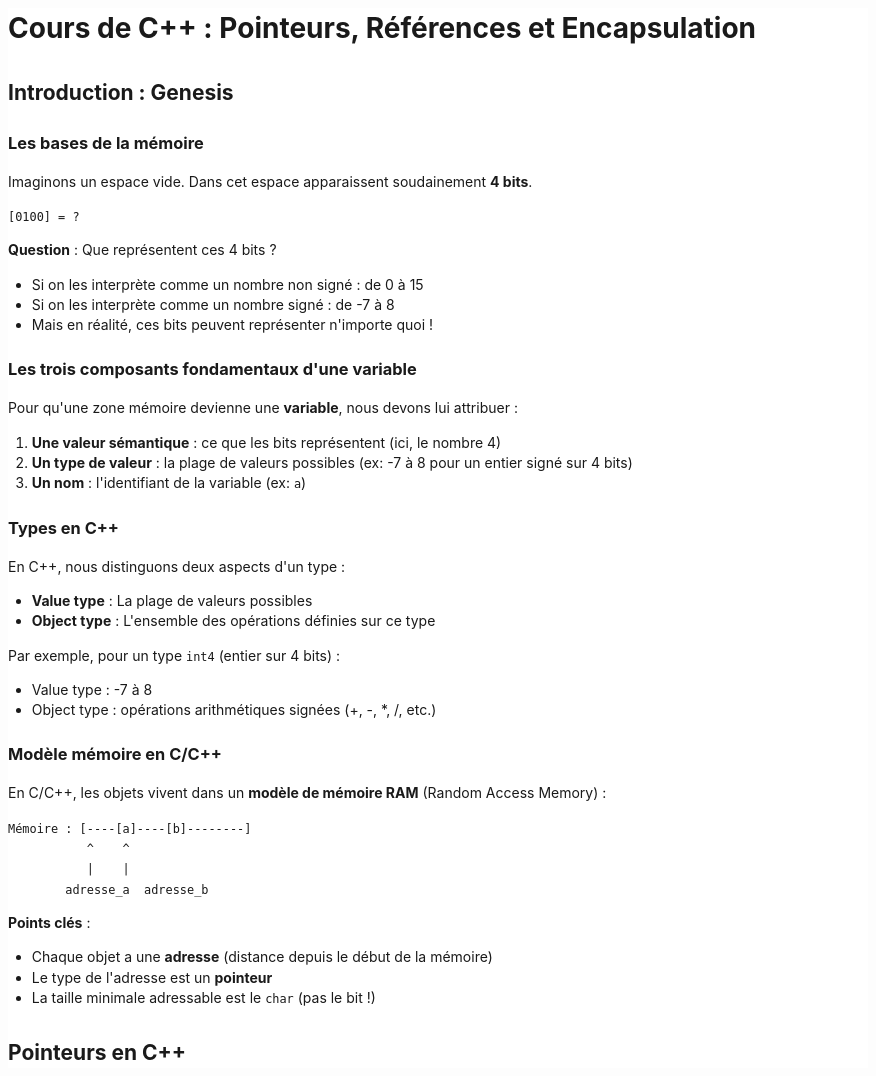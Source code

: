 # Cours de C++ : Pointeurs, Références et Encapsulation

## Introduction : Genesis

### Les bases de la mémoire

Imaginons un espace vide. Dans cet espace apparaissent soudainement **4 bits**.

```
[0100] = ?
```

**Question** : Que représentent ces 4 bits ?
- Si on les interprète comme un nombre non signé : de 0 à 15
- Si on les interprète comme un nombre signé : de -7 à 8
- Mais en réalité, ces bits peuvent représenter n'importe quoi !

### Les trois composants fondamentaux d'une variable

Pour qu'une zone mémoire devienne une **variable**, nous devons lui attribuer :

1. **Une valeur sémantique** : ce que les bits représentent (ici, le nombre 4)
2. **Un type de valeur** : la plage de valeurs possibles (ex: -7 à 8 pour un entier signé sur 4 bits)
3. **Un nom** : l'identifiant de la variable (ex: `a`)

### Types en C++

En C++, nous distinguons deux aspects d'un type :

- **Value type** : La plage de valeurs possibles
- **Object type** : L'ensemble des opérations définies sur ce type

Par exemple, pour un type `int4` (entier sur 4 bits) :
- Value type : -7 à 8
- Object type : opérations arithmétiques signées (+, -, *, /, etc.)

### Modèle mémoire en C/C++

En C/C++, les objets vivent dans un **modèle de mémoire RAM** (Random Access Memory) :

```
Mémoire : [----[a]----[b]--------]
           ^    ^
           |    |
        adresse_a  adresse_b
```

**Points clés** :
- Chaque objet a une **adresse** (distance depuis le début de la mémoire)
- Le type de l'adresse est un **pointeur**
- La taille minimale adressable est le `char` (pas le bit !)

## Pointeurs en C++
